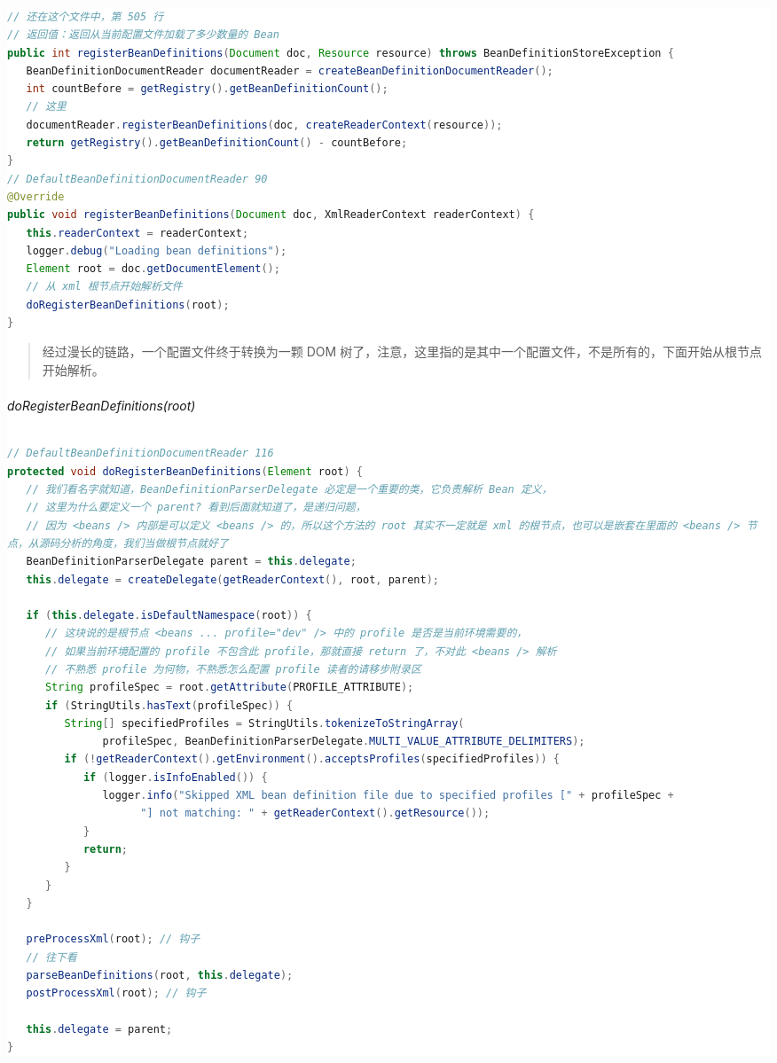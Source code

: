 ```java
// 还在这个文件中，第 505 行
// 返回值：返回从当前配置文件加载了多少数量的 Bean
public int registerBeanDefinitions(Document doc, Resource resource) throws BeanDefinitionStoreException {
   BeanDefinitionDocumentReader documentReader = createBeanDefinitionDocumentReader();
   int countBefore = getRegistry().getBeanDefinitionCount();
   // 这里
   documentReader.registerBeanDefinitions(doc, createReaderContext(resource));
   return getRegistry().getBeanDefinitionCount() - countBefore;
}
// DefaultBeanDefinitionDocumentReader 90
@Override
public void registerBeanDefinitions(Document doc, XmlReaderContext readerContext) {
   this.readerContext = readerContext;
   logger.debug("Loading bean definitions");
   Element root = doc.getDocumentElement();
   // 从 xml 根节点开始解析文件
   doRegisterBeanDefinitions(root);
}         
```

> 经过漫长的链路，一个配置文件终于转换为一颗 DOM 树了，注意，这里指的是其中一个配置文件，不是所有的，下面开始从根节点开始解析。

###### doRegisterBeanDefinitions(root)

```java
// DefaultBeanDefinitionDocumentReader 116
protected void doRegisterBeanDefinitions(Element root) {
   // 我们看名字就知道，BeanDefinitionParserDelegate 必定是一个重要的类，它负责解析 Bean 定义，
   // 这里为什么要定义一个 parent? 看到后面就知道了，是递归问题，
   // 因为 <beans /> 内部是可以定义 <beans /> 的，所以这个方法的 root 其实不一定就是 xml 的根节点，也可以是嵌套在里面的 <beans /> 节点，从源码分析的角度，我们当做根节点就好了
   BeanDefinitionParserDelegate parent = this.delegate;
   this.delegate = createDelegate(getReaderContext(), root, parent);

   if (this.delegate.isDefaultNamespace(root)) {
      // 这块说的是根节点 <beans ... profile="dev" /> 中的 profile 是否是当前环境需要的，
      // 如果当前环境配置的 profile 不包含此 profile，那就直接 return 了，不对此 <beans /> 解析
      // 不熟悉 profile 为何物，不熟悉怎么配置 profile 读者的请移步附录区
      String profileSpec = root.getAttribute(PROFILE_ATTRIBUTE);
      if (StringUtils.hasText(profileSpec)) {
         String[] specifiedProfiles = StringUtils.tokenizeToStringArray(
               profileSpec, BeanDefinitionParserDelegate.MULTI_VALUE_ATTRIBUTE_DELIMITERS);
         if (!getReaderContext().getEnvironment().acceptsProfiles(specifiedProfiles)) {
            if (logger.isInfoEnabled()) {
               logger.info("Skipped XML bean definition file due to specified profiles [" + profileSpec +
                     "] not matching: " + getReaderContext().getResource());
            }
            return;
         }
      }
   }

   preProcessXml(root); // 钩子
   // 往下看
   parseBeanDefinitions(root, this.delegate);
   postProcessXml(root); // 钩子

   this.delegate = parent;
}
```
